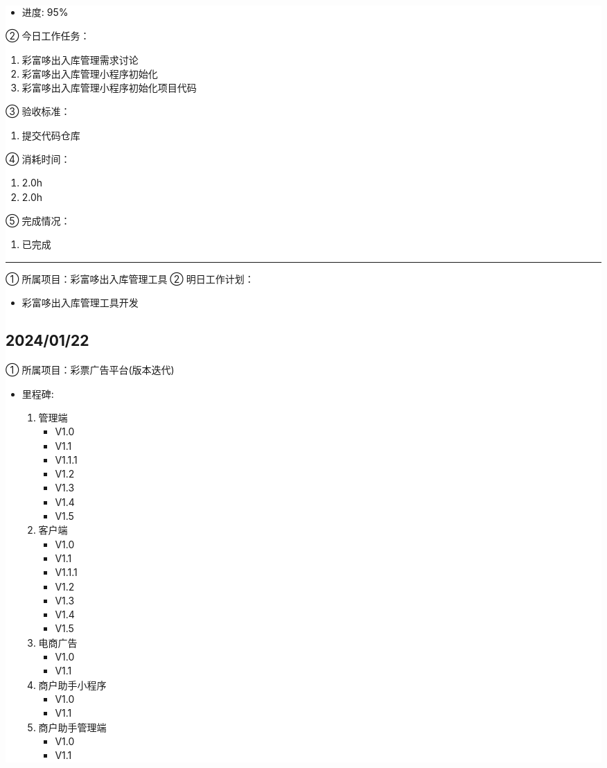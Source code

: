 - 进度: 95%

② 今日工作任务：

1. 彩富哆出入库管理需求讨论
2. 彩富哆出入库管理小程序初始化
3. 彩富哆出入库管理小程序初始化项目代码

③ 验收标准：

1. 提交代码仓库

④ 消耗时间：

1. 2.0h
2. 2.0h

⑤ 完成情况：

1. 已完成

---

① 所属项目：彩富哆出入库管理工具
② 明日工作计划：

- 彩富哆出入库管理工具开发

## 2024/01/22

① 所属项目：彩票广告平台(版本迭代)

- 里程碑:

  1. 管理端
     - V1.0
     - V1.1
     - V1.1.1
     - V1.2
     - V1.3
     - V1.4
     - V1.5
  2. 客户端
     - V1.0
     - V1.1
     - V1.1.1
     - V1.2
     - V1.3
     - V1.4
     - V1.5
  3. 电商广告
     - V1.0
     - V1.1
  4. 商户助手小程序
     - V1.0
     - V1.1
  5. 商户助手管理端
     - V1.0
     - V1.1
